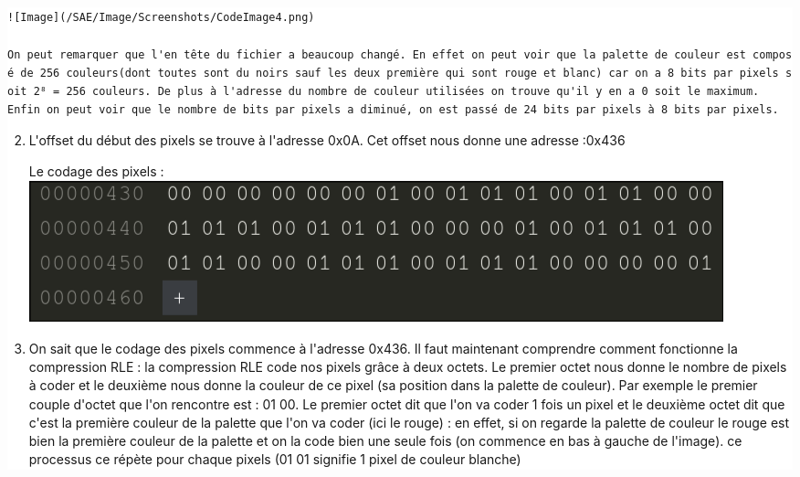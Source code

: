     ![Image](/SAE/Image/Screenshots/CodeImage4.png)

    On peut remarquer que l'en tête du fichier a beaucoup changé. En effet on peut voir que la palette de couleur est composé de 256 couleurs(dont toutes sont du noirs sauf les deux première qui sont rouge et blanc) car on a 8 bits par pixels soit 2⁸ = 256 couleurs. De plus à l'adresse du nombre de couleur utilisées on trouve qu'il y en a 0 soit le maximum.
    Enfin on peut voir que le nombre de bits par pixels a diminué, on est passé de 24 bits par pixels à 8 bits par pixels.

2. L'offset du début des pixels se trouve à l'adresse 0x0A. Cet offset nous donne une adresse :0x436

    Le codage des pixels : 
    ![Image](/SAE/Image/Screenshots/CodagePixelsImage4.png)

3. On sait que le codage des pixels commence à l'adresse 0x436. Il faut maintenant comprendre comment fonctionne la compression RLE : la compression RLE code nos pixels grâce à deux octets. Le premier octet nous donne le nombre de pixels à coder et le deuxième nous donne la couleur de ce pixel (sa position dans la palette de couleur). Par exemple le premier couple d'octet que l'on rencontre est : 01 00. Le premier octet dit que l'on va coder 1 fois un pixel et le deuxième octet dit que c'est la première couleur de la palette que l'on va coder (ici le rouge) : en effet, si on regarde la palette de couleur le rouge est bien la première couleur de la palette et on la code bien une seule fois (on commence en bas à gauche de l'image). ce processus ce répète pour chaque pixels (01 01 signifie 1 pixel de couleur blanche)
